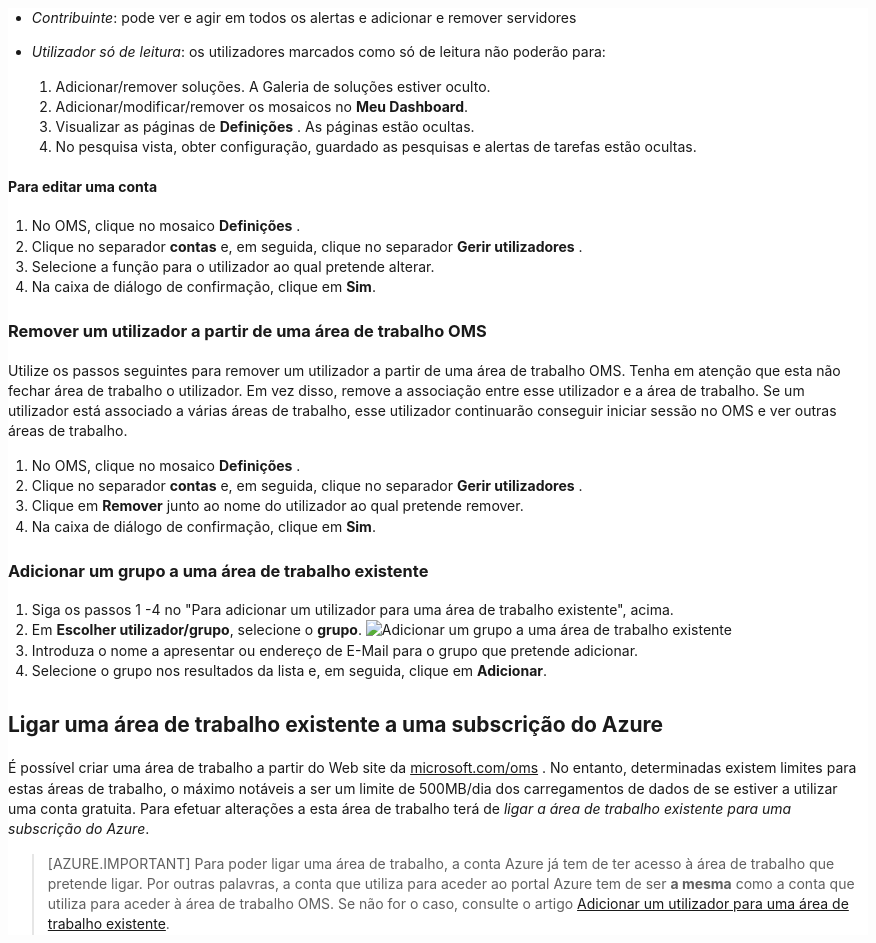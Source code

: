  - *Contribuinte*: pode ver e agir em todos os alertas e adicionar e remover servidores

 - *Utilizador só de leitura*: os utilizadores marcados como só de leitura não poderão para:
   1. Adicionar/remover soluções. A Galeria de soluções estiver oculto.
   2. Adicionar/modificar/remover os mosaicos no **Meu Dashboard**.
   3. Visualizar as páginas de **Definições** . As páginas estão ocultas.
   4. No pesquisa vista, obter configuração, guardado as pesquisas e alertas de tarefas estão ocultas.


#### <a name="to-edit-an-account"></a>Para editar uma conta

1. No OMS, clique no mosaico **Definições** .
2. Clique no separador **contas** e, em seguida, clique no separador **Gerir utilizadores** .
3. Selecione a função para o utilizador ao qual pretende alterar.
2. Na caixa de diálogo de confirmação, clique em **Sim**.

### <a name="remove-a-user-from-a-oms-workspace"></a>Remover um utilizador a partir de uma área de trabalho OMS

Utilize os passos seguintes para remover um utilizador a partir de uma área de trabalho OMS. Tenha em atenção que esta não fechar área de trabalho o utilizador. Em vez disso, remove a associação entre esse utilizador e a área de trabalho. Se um utilizador está associado a várias áreas de trabalho, esse utilizador continuarão conseguir iniciar sessão no OMS e ver outras áreas de trabalho.

1. No OMS, clique no mosaico **Definições** .
2. Clique no separador **contas** e, em seguida, clique no separador **Gerir utilizadores** .
3. Clique em **Remover** junto ao nome do utilizador ao qual pretende remover.
4. Na caixa de diálogo de confirmação, clique em **Sim**.


### <a name="add-a-group-to-an-existing-workspace"></a>Adicionar um grupo a uma área de trabalho existente

1.  Siga os passos 1 -4 no "Para adicionar um utilizador para uma área de trabalho existente", acima.
2.  Em **Escolher utilizador/grupo**, selecione o **grupo**.
    ![Adicionar um grupo a uma área de trabalho existente](./media/log-analytics-manage-access/add-group.png)
3.  Introduza o nome a apresentar ou endereço de E-Mail para o grupo que pretende adicionar.
4.  Selecione o grupo nos resultados da lista e, em seguida, clique em **Adicionar**.

## <a name="link-an-existing-workspace-to-an-azure-subscription"></a>Ligar uma área de trabalho existente a uma subscrição do Azure

É possível criar uma área de trabalho a partir do Web site da [microsoft.com/oms](https://microsoft.com/oms) .  No entanto, determinadas existem limites para estas áreas de trabalho, o máximo notáveis a ser um limite de 500MB/dia dos carregamentos de dados de se estiver a utilizar uma conta gratuita. Para efetuar alterações a esta área de trabalho terá de *ligar a área de trabalho existente para uma subscrição do Azure*.

>[AZURE.IMPORTANT] Para poder ligar uma área de trabalho, a conta Azure já tem de ter acesso à área de trabalho que pretende ligar.  Por outras palavras, a conta que utiliza para aceder ao portal Azure tem de ser **a mesma** como a conta que utiliza para aceder à área de trabalho OMS. Se não for o caso, consulte o artigo [Adicionar um utilizador para uma área de trabalho existente](#add-a-user-to-an-existing-workspace).
